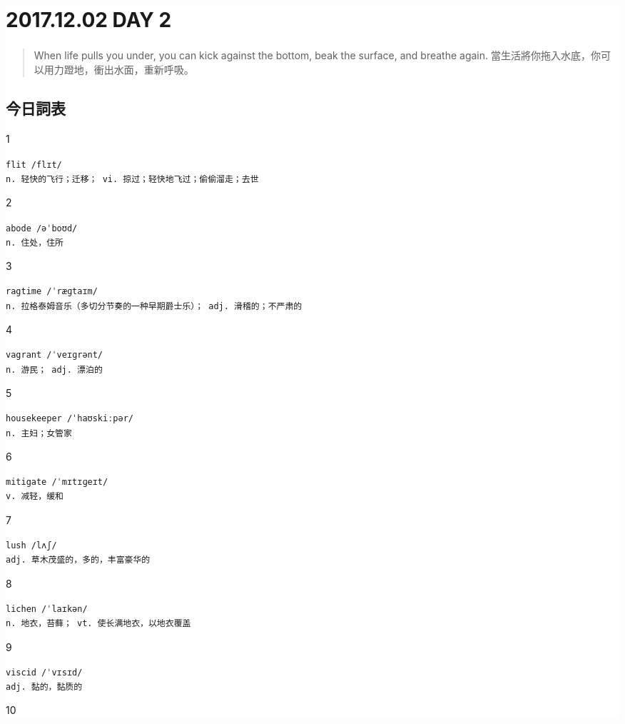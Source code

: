 # 2017.12.02 DAY 2  #

> When life pulls you under, you can kick against the bottom, beak the surface, and breathe again.
> 當生活將你拖入水底，你可以用力蹬地，衝出水面，重新呼吸。

## 今日詞表 ##

1	

	flit /flɪt/
	n. 轻快的飞行；迁移； vi. 掠过；轻快地飞过；偷偷溜走；去世


2	

	abode /əˈboʊd/
	n. 住处，住所


3	

	ragtime /ˈræɡtaɪm/
	n. 拉格泰姆音乐（多切分节奏的一种早期爵士乐）； adj. 滑稽的；不严肃的


4	

	vagrant /ˈveɪɡrənt/
	n. 游民； adj. 漂泊的


5	

	housekeeper /ˈhaʊskiːpər/
	n. 主妇；女管家


6	

	mitigate /ˈmɪtɪɡeɪt/
	v. 减轻，缓和


7	

	lush /lʌʃ/
	adj. 草木茂盛的，多的，丰富豪华的


8	

	lichen /ˈlaɪkən/
	n. 地衣，苔藓； vt. 使长满地衣，以地衣覆盖


9	

	viscid /ˈvɪsɪd/
	adj. 黏的，黏质的


10	

